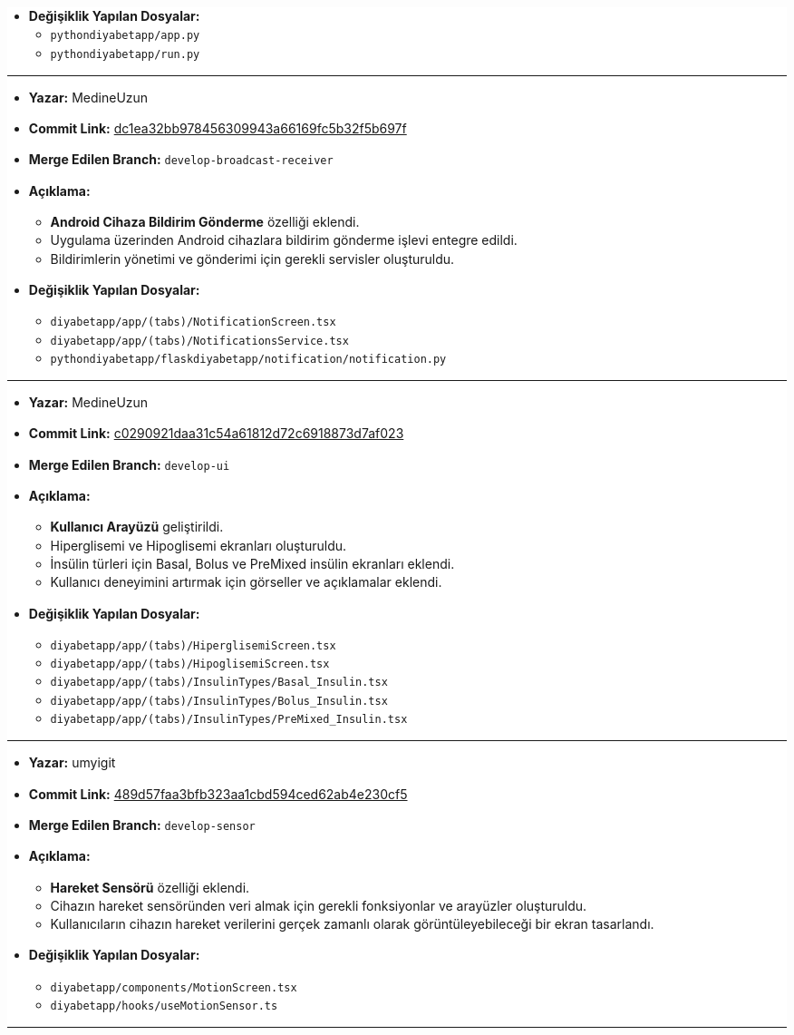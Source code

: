 - **Değişiklik Yapılan Dosyalar:**
   - `pythondiyabetapp/app.py`
   - `pythondiyabetapp/run.py`

---

- **Yazar:** MedineUzun
- **Commit Link:** [dc1ea32bb978456309943a66169fc5b32f5b697f](https://github.com/umyigit/MobilProje24/commit/dc1ea32bb978456309943a66169fc5b32f5b697f)
- **Merge Edilen Branch:** `develop-broadcast-receiver`
- **Açıklama:**
   - **Android Cihaza Bildirim Gönderme** özelliği eklendi.
   - Uygulama üzerinden Android cihazlara bildirim gönderme işlevi entegre edildi.
   - Bildirimlerin yönetimi ve gönderimi için gerekli servisler oluşturuldu.

- **Değişiklik Yapılan Dosyalar:**
   - `diyabetapp/app/(tabs)/NotificationScreen.tsx`
   - `diyabetapp/app/(tabs)/NotificationsService.tsx`
   - `pythondiyabetapp/flaskdiyabetapp/notification/notification.py`

---

- **Yazar:** MedineUzun
- **Commit Link:** [c0290921daa31c54a61812d72c6918873d7af023](https://github.com/umyigit/MobilProje24/commit/c0290921daa31c54a61812d72c6918873d7af023)
- **Merge Edilen Branch:** `develop-ui`
- **Açıklama:**
   - **Kullanıcı Arayüzü** geliştirildi.
   - Hiperglisemi ve Hipoglisemi ekranları oluşturuldu.
   - İnsülin türleri için Basal, Bolus ve PreMixed insülin ekranları eklendi.
   - Kullanıcı deneyimini artırmak için görseller ve açıklamalar eklendi.

- **Değişiklik Yapılan Dosyalar:**
   - `diyabetapp/app/(tabs)/HiperglisemiScreen.tsx`
   - `diyabetapp/app/(tabs)/HipoglisemiScreen.tsx`
   - `diyabetapp/app/(tabs)/InsulinTypes/Basal_Insulin.tsx`
   - `diyabetapp/app/(tabs)/InsulinTypes/Bolus_Insulin.tsx`
   - `diyabetapp/app/(tabs)/InsulinTypes/PreMixed_Insulin.tsx`

---

- **Yazar:** umyigit
- **Commit Link:** [489d57faa3bfb323aa1cbd594ced62ab4e230cf5](https://github.com/umyigit/MobilProje24/commit/489d57faa3bfb323aa1cbd594ced62ab4e230cf5)
- **Merge Edilen Branch:** `develop-sensor`
- **Açıklama:**
   - **Hareket Sensörü** özelliği eklendi.
   - Cihazın hareket sensöründen veri almak için gerekli fonksiyonlar ve arayüzler oluşturuldu.
   - Kullanıcıların cihazın hareket verilerini gerçek zamanlı olarak görüntüleyebileceği bir ekran tasarlandı.

- **Değişiklik Yapılan Dosyalar:**
   - `diyabetapp/components/MotionScreen.tsx`
   - `diyabetapp/hooks/useMotionSensor.ts`

---